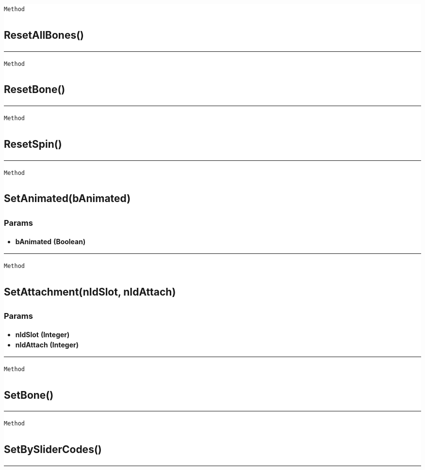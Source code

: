 `Method`

ResetAllBones()
---------------

------------------------------------------------------------------------

`Method`

ResetBone()
-----------

------------------------------------------------------------------------

`Method`

ResetSpin()
-----------

------------------------------------------------------------------------

`Method`

SetAnimated(bAnimated)
----------------------

### Params

-   **bAnimated** **(Boolean)**

------------------------------------------------------------------------

`Method`

SetAttachment(nIdSlot, nIdAttach)
---------------------------------

### Params

-   **nIdSlot** **(Integer)**
-   **nIdAttach** **(Integer)**

------------------------------------------------------------------------

`Method`

SetBone()
---------

------------------------------------------------------------------------

`Method`

SetBySliderCodes()
------------------

------------------------------------------------------------------------
